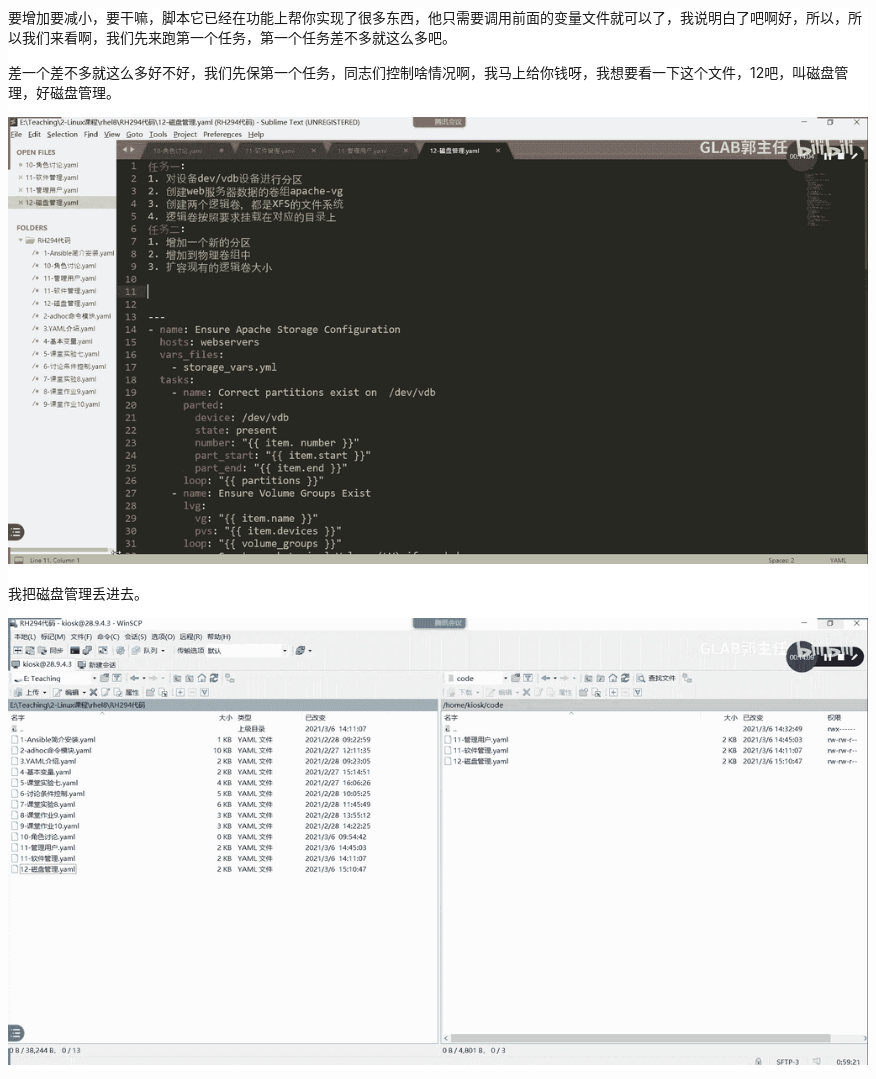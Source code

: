 要增加要减小，要干嘛，脚本它已经在功能上帮你实现了很多东西，他只需要调用前面的变量文件就可以了，我说明白了吧啊好，所以，所以我们来看啊，我们先来跑第一个任务，第一个任务差不多就这么多吧。

差一个差不多就这么多好不好，我们先保第一个任务，同志们控制啥情况啊，我马上给你钱呀，我想要看一下这个文件，12吧，叫磁盘管理，好磁盘管理。



![](img/c0529830a6e6341d34a3335e7eb76bf5_50.png)

我把磁盘管理丢进去。

![](img/c0529830a6e6341d34a3335e7eb76bf5_52.png)
